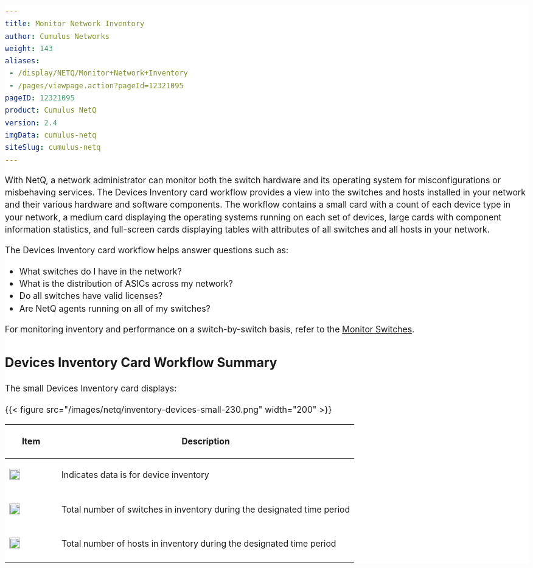 ```yaml
---
title: Monitor Network Inventory
author: Cumulus Networks
weight: 143
aliases:
 - /display/NETQ/Monitor+Network+Inventory
 - /pages/viewpage.action?pageId=12321095
pageID: 12321095
product: Cumulus NetQ
version: 2.4
imgData: cumulus-netq
siteSlug: cumulus-netq
---
```

With NetQ, a network administrator can monitor both the switch hardware
and its operating system for misconfigurations or misbehaving services.
The Devices Inventory card workflow provides a view into the switches
and hosts installed in your network and their various hardware and
software components. The workflow contains a small card with a count of
each device type in your network, a medium card displaying the operating
systems running on each set of devices, large cards with component
information statistics, and full-screen cards displaying tables with
attributes of all switches and all hosts in your network.

The Devices Inventory card workflow helps answer questions such as:

  - What switches do I have in the network?
  - What is the distribution of ASICs across my network?
  - Do all switches have valid licenses?
  - Are NetQ agents running on all of my switches?

For monitoring inventory and performance on a switch-by-switch basis,
refer to the [Monitor Switches](../../Monitor-Devices/Monitor-Switches).

## Devices Inventory Card Workflow Summary

The small Devices Inventory card displays:

{{< figure src="/images/netq/inventory-devices-small-230.png" width="200" >}}

<table>
<colgroup>
<col style="width: 15%" />
<col style="width: 85%" />
</colgroup>
<thead>
<tr class="header">
<th><p>Item</p></th>
<th><p>Description</p></th>
</tr>
</thead>
<tbody>
<tr class="odd">
<td><p><img src="https://icons.cumulusnetworks.com/11-Content/04-Archives/archive-locker-1.svg", height="18", width="18"/></p></td>
<td><p>Indicates data is for device inventory</p></td>
</tr>
<tr class="even">
<td><p><img src="https://icons.cumulusnetworks.com/05-Internet-Networks-Servers/06-Servers/server-3.svg", height="18", width="18"/></p></td>
<td><p>Total number of switches in inventory during the designated time period</p></td>
</tr>
<tr class="odd">
<td><p><img src="https://icons.cumulusnetworks.com/05-Internet-Networks-Servers/06-Servers/server-choose.svg", height="18", width="18"/></p></td>
<td><p>Total number of hosts in inventory during the designated time period</p></td>